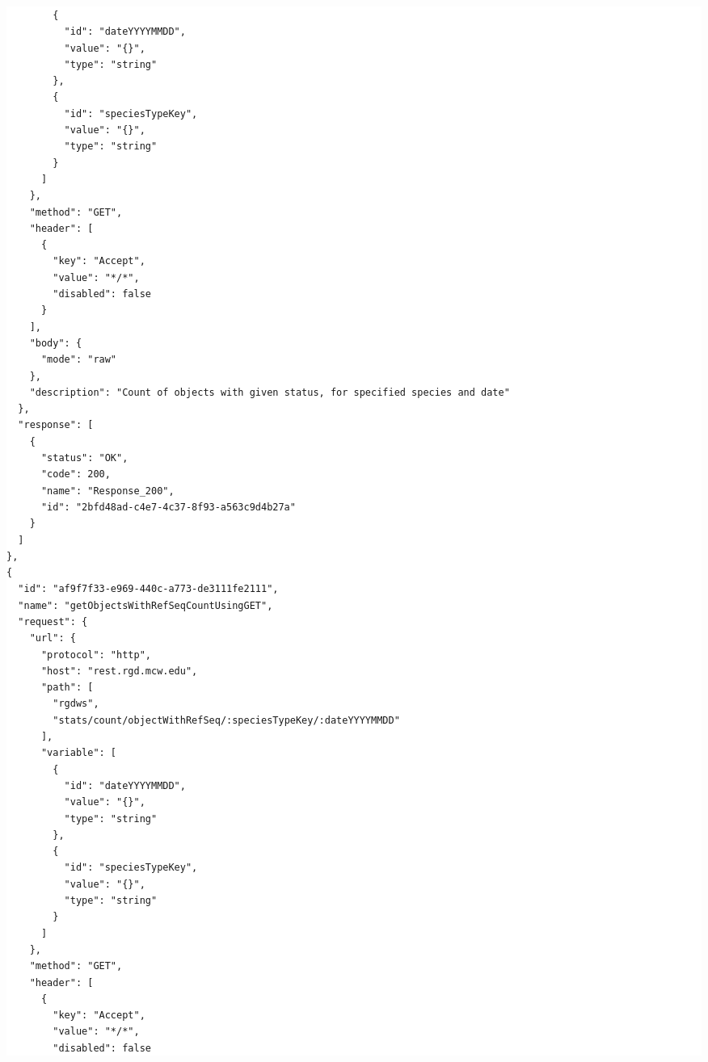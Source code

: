             {
              "id": "dateYYYYMMDD",
              "value": "{}",
              "type": "string"
            },
            {
              "id": "speciesTypeKey",
              "value": "{}",
              "type": "string"
            }
          ]
        },
        "method": "GET",
        "header": [
          {
            "key": "Accept",
            "value": "*/*",
            "disabled": false
          }
        ],
        "body": {
          "mode": "raw"
        },
        "description": "Count of objects with given status, for specified species and date"
      },
      "response": [
        {
          "status": "OK",
          "code": 200,
          "name": "Response_200",
          "id": "2bfd48ad-c4e7-4c37-8f93-a563c9d4b27a"
        }
      ]
    },
    {
      "id": "af9f7f33-e969-440c-a773-de3111fe2111",
      "name": "getObjectsWithRefSeqCountUsingGET",
      "request": {
        "url": {
          "protocol": "http",
          "host": "rest.rgd.mcw.edu",
          "path": [
            "rgdws",
            "stats/count/objectWithRefSeq/:speciesTypeKey/:dateYYYYMMDD"
          ],
          "variable": [
            {
              "id": "dateYYYYMMDD",
              "value": "{}",
              "type": "string"
            },
            {
              "id": "speciesTypeKey",
              "value": "{}",
              "type": "string"
            }
          ]
        },
        "method": "GET",
        "header": [
          {
            "key": "Accept",
            "value": "*/*",
            "disabled": false